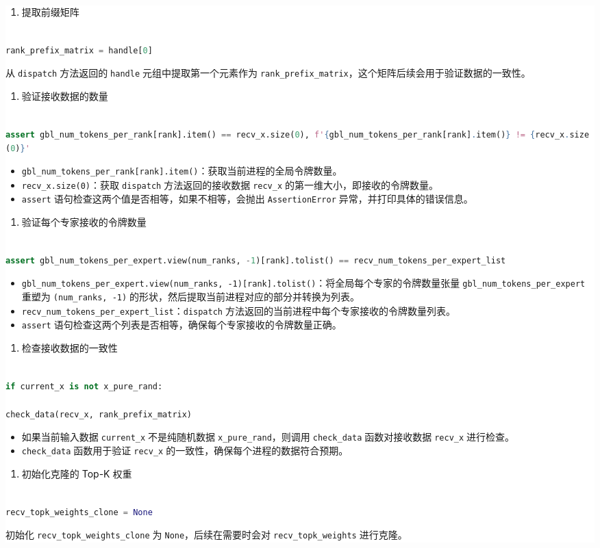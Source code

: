1. 提取前缀矩阵

```python

rank_prefix_matrix = handle[0]

```

从 `dispatch` 方法返回的 `handle` 元组中提取第一个元素作为 `rank_prefix_matrix`，这个矩阵后续会用于验证数据的一致性。

1. 验证接收数据的数量

```python

assert gbl_num_tokens_per_rank[rank].item() == recv_x.size(0), f'{gbl_num_tokens_per_rank[rank].item()} != {recv_x.size(0)}'

```

- `gbl_num_tokens_per_rank[rank].item()`：获取当前进程的全局令牌数量。
- `recv_x.size(0)`：获取 `dispatch` 方法返回的接收数据 `recv_x` 的第一维大小，即接收的令牌数量。
- `assert` 语句检查这两个值是否相等，如果不相等，会抛出 `AssertionError` 异常，并打印具体的错误信息。

1. 验证每个专家接收的令牌数量

```python

assert gbl_num_tokens_per_expert.view(num_ranks, -1)[rank].tolist() == recv_num_tokens_per_expert_list

```

- `gbl_num_tokens_per_expert.view(num_ranks, -1)[rank].tolist()`：将全局每个专家的令牌数量张量 `gbl_num_tokens_per_expert` 重塑为 `(num_ranks, -1)` 的形状，然后提取当前进程对应的部分并转换为列表。
- `recv_num_tokens_per_expert_list`：`dispatch` 方法返回的当前进程中每个专家接收的令牌数量列表。
- `assert` 语句检查这两个列表是否相等，确保每个专家接收的令牌数量正确。

1. 检查接收数据的一致性

```python

if current_x is not x_pure_rand:

check_data(recv_x, rank_prefix_matrix)

```

- 如果当前输入数据 `current_x` 不是纯随机数据 `x_pure_rand`，则调用 `check_data` 函数对接收数据 `recv_x` 进行检查。
- `check_data` 函数用于验证 `recv_x` 的一致性，确保每个进程的数据符合预期。

1. 初始化克隆的 Top-K 权重

```python

recv_topk_weights_clone = None

```

初始化 `recv_topk_weights_clone` 为 `None`，后续在需要时会对 `recv_topk_weights` 进行克隆。
